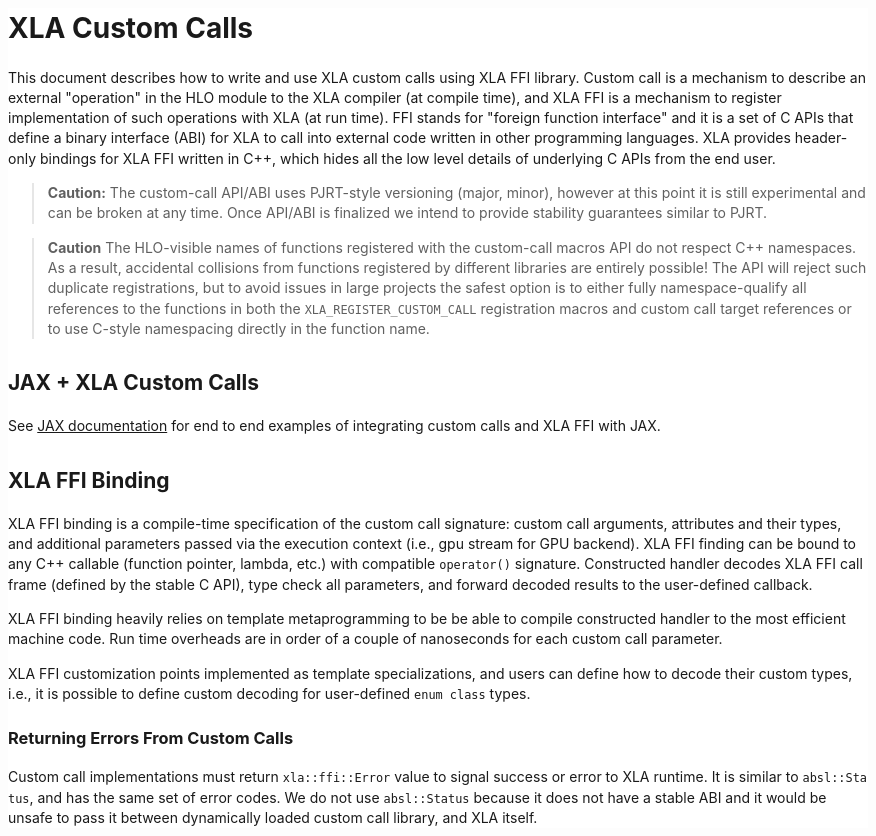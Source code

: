 # XLA Custom Calls

This document describes how to write and use XLA custom calls using XLA FFI
library. Custom call is a mechanism to describe an external "operation" in the
HLO module to the XLA compiler (at compile time), and XLA FFI is a mechanism to
register implementation of such operations with XLA (at run time). FFI stands
for "foreign function interface" and it is a set of C APIs that define a binary
interface (ABI) for XLA to call into external code written in other programming
languages. XLA provides header-only bindings for XLA FFI written in C++, which
hides all the low level details of underlying C APIs from the end user.

> **Caution:** The custom-call API/ABI uses PJRT-style versioning (major, minor),
> however at this point it is still experimental and can be broken at any time.
> Once API/ABI is finalized we intend to provide stability guarantees
> similar to PJRT.

> **Caution** The HLO-visible names of functions registered with the custom-call
> macros API do not respect C++ namespaces. As a result, accidental collisions
> from functions registered by different libraries are entirely possible! The
> API will reject such duplicate registrations, but to avoid issues in large
> projects the safest option is to either fully namespace-qualify all references
> to the functions in both the `XLA_REGISTER_CUSTOM_CALL` registration macros
> and custom call target references or to use C-style namespacing directly in
> the function name.

## JAX + XLA Custom Calls

See [JAX documentation](https://jax.readthedocs.io/en/latest/ffi.html) for
end to end examples of integrating custom calls and XLA FFI with JAX.

## XLA FFI Binding

XLA FFI binding is a compile-time specification of the custom call signature:
custom call arguments, attributes and their types, and additional parameters
passed via the execution context (i.e., gpu stream for GPU backend). XLA FFI
finding can be bound to any C++ callable (function pointer, lambda, etc.) with
compatible `operator()` signature. Constructed handler decodes XLA FFI call
frame (defined by the stable C API), type check all parameters, and forward
decoded results to the user-defined callback.

XLA FFI binding heavily relies on template metaprogramming to be be able to
compile constructed handler to the most efficient machine code. Run time
overheads are in order of a couple of nanoseconds for each custom call
parameter.

XLA FFI customization points implemented as template specializations, and
users can define how to decode their custom types, i.e., it is possible
to define custom decoding for user-defined `enum class` types.

### Returning Errors From Custom Calls

Custom call implementations must return `xla::ffi::Error` value to signal
success or error to XLA runtime. It is similar to `absl::Status`, and has
the same set of error codes. We do not use `absl::Status` because it does
not have a stable ABI and it would be unsafe to pass it between dynamically
loaded custom call library, and XLA itself.
